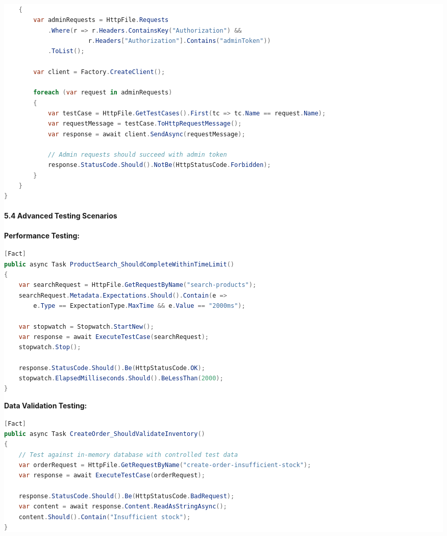 ```csharp
    {
        var adminRequests = HttpFile.Requests
            .Where(r => r.Headers.ContainsKey("Authorization") && 
                       r.Headers["Authorization"].Contains("adminToken"))
            .ToList();
            
        var client = Factory.CreateClient();
        
        foreach (var request in adminRequests)
        {
            var testCase = HttpFile.GetTestCases().First(tc => tc.Name == request.Name);
            var requestMessage = testCase.ToHttpRequestMessage();
            var response = await client.SendAsync(requestMessage);
            
            // Admin requests should succeed with admin token
            response.StatusCode.Should().NotBe(HttpStatusCode.Forbidden);
        }
    }
}
```

#### 5.4 Advanced Testing Scenarios

**Performance Testing:**

```csharp
[Fact]
public async Task ProductSearch_ShouldCompleteWithinTimeLimit()
{
    var searchRequest = HttpFile.GetRequestByName("search-products");
    searchRequest.Metadata.Expectations.Should().Contain(e => 
        e.Type == ExpectationType.MaxTime && e.Value == "2000ms");
    
    var stopwatch = Stopwatch.StartNew();
    var response = await ExecuteTestCase(searchRequest);
    stopwatch.Stop();
    
    response.StatusCode.Should().Be(HttpStatusCode.OK);
    stopwatch.ElapsedMilliseconds.Should().BeLessThan(2000);
}
```

**Data Validation Testing:**

```csharp
[Fact]
public async Task CreateOrder_ShouldValidateInventory()
{
    // Test against in-memory database with controlled test data
    var orderRequest = HttpFile.GetRequestByName("create-order-insufficient-stock");
    var response = await ExecuteTestCase(orderRequest);
    
    response.StatusCode.Should().Be(HttpStatusCode.BadRequest);
    var content = await response.Content.ReadAsStringAsync();
    content.Should().Contain("Insufficient stock");
}
```

